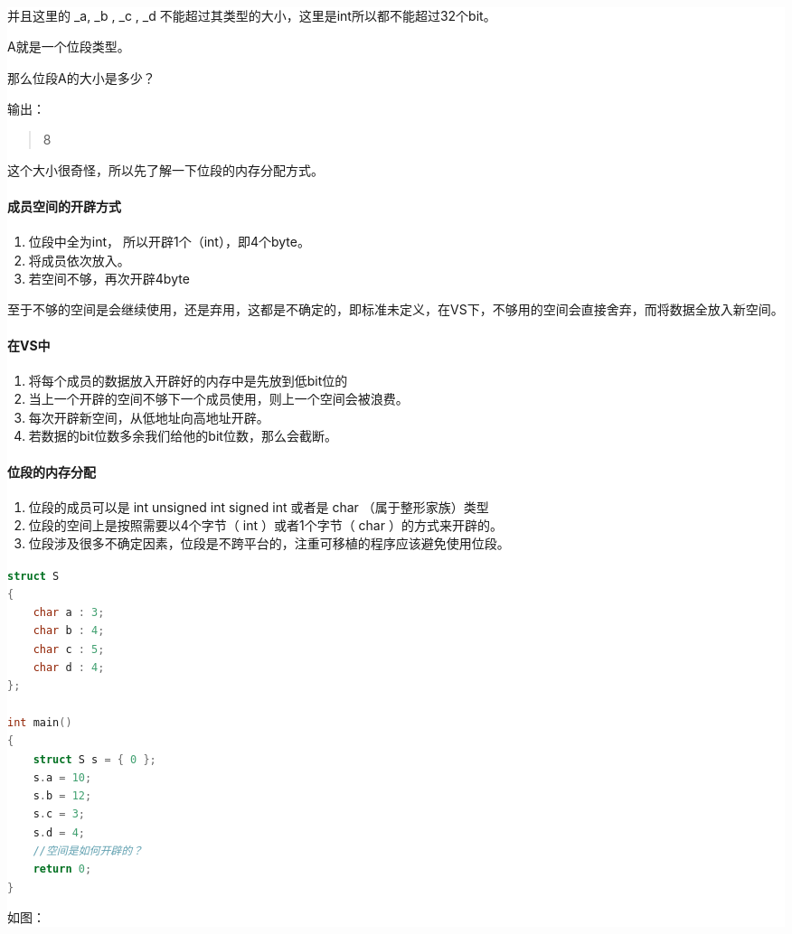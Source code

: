 并且这里的 _a,  _b  ,  _c  , _d 不能超过其类型的大小，这里是int所以都不能超过32个bit。

A就是一个位段类型。

那么位段A的大小是多少？

输出：

> 8

这个大小很奇怪，所以先了解一下位段的内存分配方式。

#### 成员空间的开辟方式

1. 位段中全为int， 所以开辟1个（int），即4个byte。
2. 将成员依次放入。
3. 若空间不够，再次开辟4byte

至于不够的空间是会继续使用，还是弃用，这都是不确定的，即标准未定义，在VS下，不够用的空间会直接舍弃，而将数据全放入新空间。



#### 在VS中

1. 将每个成员的数据放入开辟好的内存中是先放到低bit位的
2. 当上一个开辟的空间不够下一个成员使用，则上一个空间会被浪费。
3. 每次开辟新空间，从低地址向高地址开辟。
4. 若数据的bit位数多余我们给他的bit位数，那么会截断。

#### 位段的内存分配

1. 位段的成员可以是 int unsigned int signed int 或者是 char （属于整形家族）类型
2. 位段的空间上是按照需要以4个字节（ int ）或者1个字节（ char ）的方式来开辟的。
3. 位段涉及很多不确定因素，位段是不跨平台的，注重可移植的程序应该避免使用位段。

```c
struct S
{
	char a : 3;
	char b : 4;
	char c : 5;
	char d : 4;
};

int main()
{
	struct S s = { 0 };
	s.a = 10;
	s.b = 12;
	s.c = 3;
	s.d = 4;
	//空间是如何开辟的？
	return 0;
}
```

如图：
